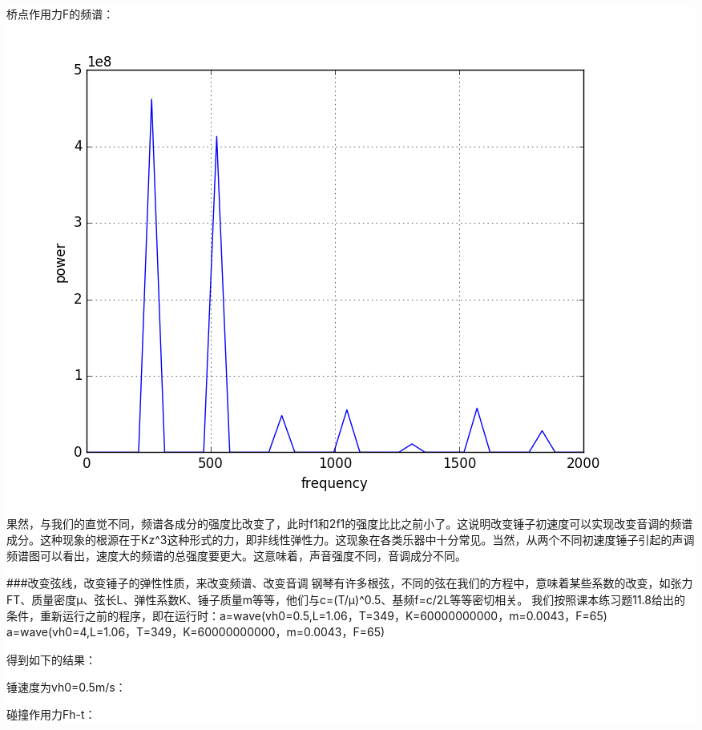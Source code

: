 
桥点作用力F的频谱：
![Alt text](https://github.com/woshishuishuishuishui/compuational_physics_N2014301020042/blob/master/figure11.7%20力的频谱.png)

果然，与我们的直觉不同，频谱各成分的强度比改变了，此时f1和2f1的强度比比之前小了。这说明改变锤子初速度可以实现改变音调的频谱成分。这种现象的根源在于Kz^3这种形式的力，即非线性弹性力。这现象在各类乐器中十分常见。当然，从两个不同初速度锤子引起的声调频谱图可以看出，速度大的频谱的总强度要更大。这意味着，声音强度不同，音调成分不同。

###改变弦线，改变锤子的弹性性质，来改变频谱、改变音调
钢琴有许多根弦，不同的弦在我们的方程中，意味着某些系数的改变，如张力FT、质量密度μ、弦长L、弹性系数K、锤子质量m等等，他们与c=(T/μ)^0.5、基频f=c/2L等等密切相关。
我们按照课本练习题11.8给出的条件，重新运行之前的程序，即在运行时：a=wave(vh0=0.5,L=1.06，T=349，K=60000000000，m=0.0043，F=65)
a=wave(vh0=4,L=1.06，T=349，K=60000000000，m=0.0043，F=65)

得到如下的结果：

锤速度为vh0=0.5m/s：

碰撞作用力Fh-t：